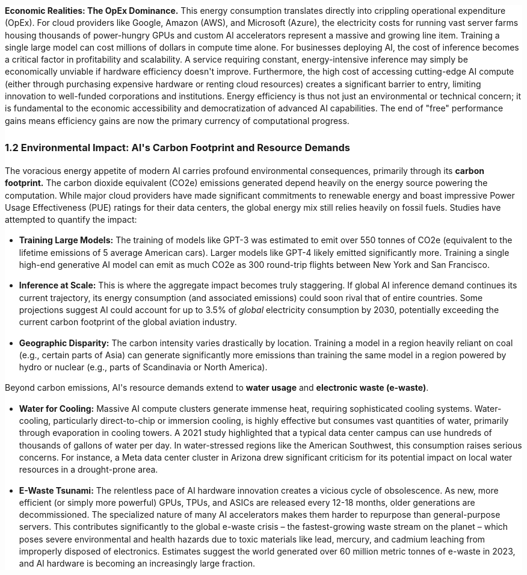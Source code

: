 **Economic Realities: The OpEx Dominance.** This energy consumption translates directly into crippling operational expenditure (OpEx). For cloud providers like Google, Amazon (AWS), and Microsoft (Azure), the electricity costs for running vast server farms housing thousands of power-hungry GPUs and custom AI accelerators represent a massive and growing line item. Training a single large model can cost millions of dollars in compute time alone. For businesses deploying AI, the cost of inference becomes a critical factor in profitability and scalability. A service requiring constant, energy-intensive inference may simply be economically unviable if hardware efficiency doesn't improve. Furthermore, the high cost of accessing cutting-edge AI compute (either through purchasing expensive hardware or renting cloud resources) creates a significant barrier to entry, limiting innovation to well-funded corporations and institutions. Energy efficiency is thus not just an environmental or technical concern; it is fundamental to the economic accessibility and democratization of advanced AI capabilities. The end of "free" performance gains means efficiency gains are now the primary currency of computational progress.

### 1.2 Environmental Impact: AI's Carbon Footprint and Resource Demands

The voracious energy appetite of modern AI carries profound environmental consequences, primarily through its **carbon footprint.** The carbon dioxide equivalent (CO2e) emissions generated depend heavily on the energy source powering the computation. While major cloud providers have made significant commitments to renewable energy and boast impressive Power Usage Effectiveness (PUE) ratings for their data centers, the global energy mix still relies heavily on fossil fuels. Studies have attempted to quantify the impact:

*   **Training Large Models:** The training of models like GPT-3 was estimated to emit over 550 tonnes of CO2e (equivalent to the lifetime emissions of 5 average American cars). Larger models like GPT-4 likely emitted significantly more. Training a single high-end generative AI model can emit as much CO2e as 300 round-trip flights between New York and San Francisco.

*   **Inference at Scale:** This is where the aggregate impact becomes truly staggering. If global AI inference demand continues its current trajectory, its energy consumption (and associated emissions) could soon rival that of entire countries. Some projections suggest AI could account for up to 3.5% of *global* electricity consumption by 2030, potentially exceeding the current carbon footprint of the global aviation industry.

*   **Geographic Disparity:** The carbon intensity varies drastically by location. Training a model in a region heavily reliant on coal (e.g., certain parts of Asia) can generate significantly more emissions than training the same model in a region powered by hydro or nuclear (e.g., parts of Scandinavia or North America).

Beyond carbon emissions, AI's resource demands extend to **water usage** and **electronic waste (e-waste)**.

*   **Water for Cooling:** Massive AI compute clusters generate immense heat, requiring sophisticated cooling systems. Water-cooling, particularly direct-to-chip or immersion cooling, is highly effective but consumes vast quantities of water, primarily through evaporation in cooling towers. A 2021 study highlighted that a typical data center campus can use hundreds of thousands of gallons of water per day. In water-stressed regions like the American Southwest, this consumption raises serious concerns. For instance, a Meta data center cluster in Arizona drew significant criticism for its potential impact on local water resources in a drought-prone area.

*   **E-Waste Tsunami:** The relentless pace of AI hardware innovation creates a vicious cycle of obsolescence. As new, more efficient (or simply more powerful) GPUs, TPUs, and ASICs are released every 12-18 months, older generations are decommissioned. The specialized nature of many AI accelerators makes them harder to repurpose than general-purpose servers. This contributes significantly to the global e-waste crisis – the fastest-growing waste stream on the planet – which poses severe environmental and health hazards due to toxic materials like lead, mercury, and cadmium leaching from improperly disposed of electronics. Estimates suggest the world generated over 60 million metric tonnes of e-waste in 2023, and AI hardware is becoming an increasingly large fraction.
